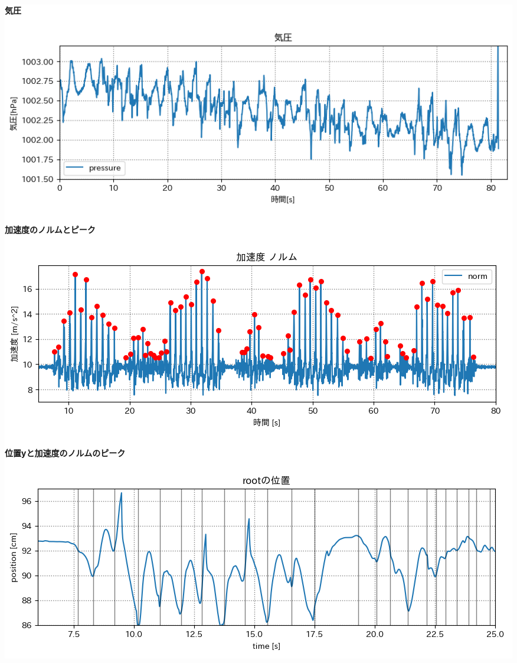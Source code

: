 #### 気圧
![気圧](images/pressure2.png)

#### 加速度のノルムとピーク
![加速度のノルム](images/norm_peek.png)

#### 位置yと加速度のノルムのピーク
![位置yと加速度のノルムのピーク](images/pos_y2_peek.png)
